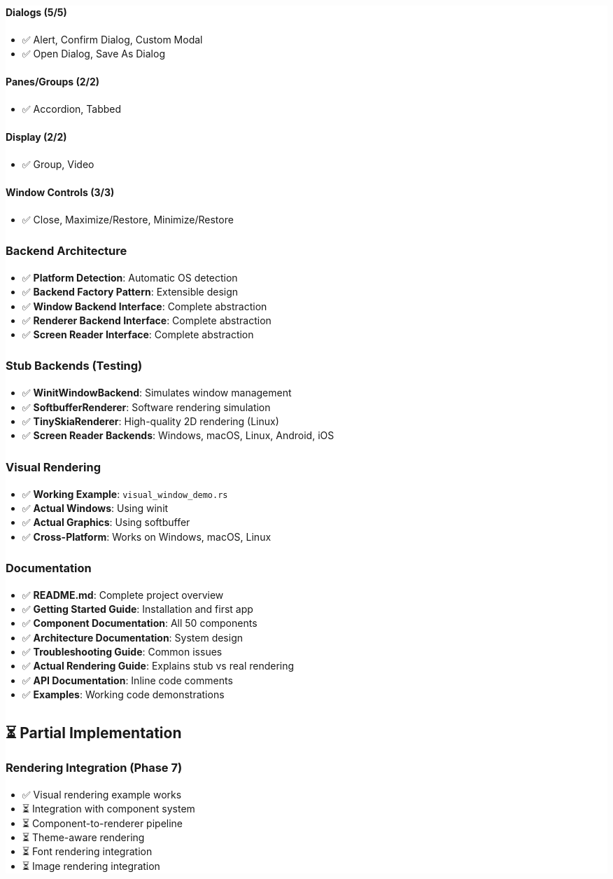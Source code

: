 #### Dialogs (5/5)
- ✅ Alert, Confirm Dialog, Custom Modal
- ✅ Open Dialog, Save As Dialog

#### Panes/Groups (2/2)
- ✅ Accordion, Tabbed

#### Display (2/2)
- ✅ Group, Video

#### Window Controls (3/3)
- ✅ Close, Maximize/Restore, Minimize/Restore

### Backend Architecture
- ✅ **Platform Detection**: Automatic OS detection
- ✅ **Backend Factory Pattern**: Extensible design
- ✅ **Window Backend Interface**: Complete abstraction
- ✅ **Renderer Backend Interface**: Complete abstraction
- ✅ **Screen Reader Interface**: Complete abstraction

### Stub Backends (Testing)
- ✅ **WinitWindowBackend**: Simulates window management
- ✅ **SoftbufferRenderer**: Software rendering simulation
- ✅ **TinySkiaRenderer**: High-quality 2D rendering (Linux)
- ✅ **Screen Reader Backends**: Windows, macOS, Linux, Android, iOS

### Visual Rendering
- ✅ **Working Example**: `visual_window_demo.rs`
- ✅ **Actual Windows**: Using winit
- ✅ **Actual Graphics**: Using softbuffer
- ✅ **Cross-Platform**: Works on Windows, macOS, Linux

### Documentation
- ✅ **README.md**: Complete project overview
- ✅ **Getting Started Guide**: Installation and first app
- ✅ **Component Documentation**: All 50 components
- ✅ **Architecture Documentation**: System design
- ✅ **Troubleshooting Guide**: Common issues
- ✅ **Actual Rendering Guide**: Explains stub vs real rendering
- ✅ **API Documentation**: Inline code comments
- ✅ **Examples**: Working code demonstrations

## ⏳ Partial Implementation

### Rendering Integration (Phase 7)
- ✅ Visual rendering example works
- ⏳ Integration with component system
- ⏳ Component-to-renderer pipeline
- ⏳ Theme-aware rendering
- ⏳ Font rendering integration
- ⏳ Image rendering integration
